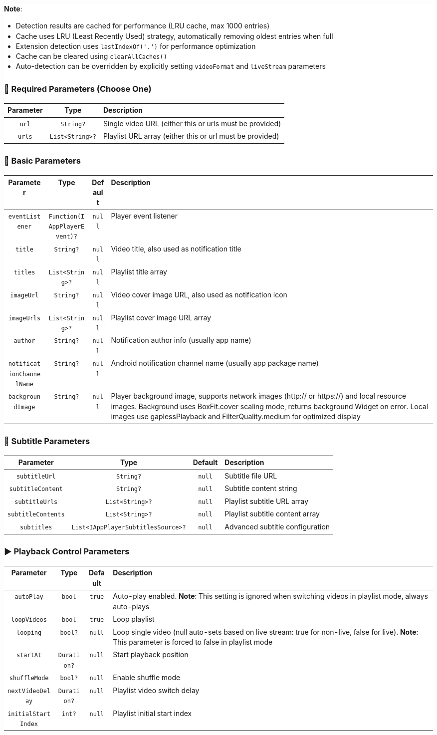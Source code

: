 **Note**:
- Detection results are cached for performance (LRU cache, max 1000 entries)
- Cache uses LRU (Least Recently Used) strategy, automatically removing oldest entries when full
- Extension detection uses `lastIndexOf('.')` for performance optimization
- Cache can be cleared using `clearAllCaches()`
- Auto-detection can be overridden by explicitly setting `videoFormat` and `liveStream` parameters

### 🔧 Required Parameters (Choose One)

| Parameter | Type | Description |
|:---:|:---:|:---|
| `url` | `String?` | Single video URL (either this or urls must be provided) |
| `urls` | `List<String>?` | Playlist URL array (either this or url must be provided) |

### 📝 Basic Parameters

| Parameter | Type | Default | Description |
|:---:|:---:|:---:|:---|
| `eventListener` | `Function(IAppPlayerEvent)?` | `null` | Player event listener |
| `title` | `String?` | `null` | Video title, also used as notification title |
| `titles` | `List<String>?` | `null` | Playlist title array |
| `imageUrl` | `String?` | `null` | Video cover image URL, also used as notification icon |
| `imageUrls` | `List<String>?` | `null` | Playlist cover image URL array |
| `author` | `String?` | `null` | Notification author info (usually app name) |
| `notificationChannelName` | `String?` | `null` | Android notification channel name (usually app package name) |
| `backgroundImage` | `String?` | `null` | Player background image, supports network images (http:// or https://) and local resource images. Background uses BoxFit.cover scaling mode, returns background Widget on error. Local images use gaplessPlayback and FilterQuality.medium for optimized display |

### 📑 Subtitle Parameters

| Parameter | Type | Default | Description |
|:---:|:---:|:---:|:---|
| `subtitleUrl` | `String?` | `null` | Subtitle file URL |
| `subtitleContent` | `String?` | `null` | Subtitle content string |
| `subtitleUrls` | `List<String>?` | `null` | Playlist subtitle URL array |
| `subtitleContents` | `List<String>?` | `null` | Playlist subtitle content array |
| `subtitles` | `List<IAppPlayerSubtitlesSource>?` | `null` | Advanced subtitle configuration |

### ▶️ Playback Control Parameters

| Parameter | Type | Default | Description |
|:---:|:---:|:---:|:---|
| `autoPlay` | `bool` | `true` | Auto-play enabled. **Note**: This setting is ignored when switching videos in playlist mode, always auto-plays |
| `loopVideos` | `bool` | `true` | Loop playlist |
| `looping` | `bool?` | `null` | Loop single video (null auto-sets based on live stream: true for non-live, false for live). **Note**: This parameter is forced to false in playlist mode |
| `startAt` | `Duration?` | `null` | Start playback position |
| `shuffleMode` | `bool?` | `null` | Enable shuffle mode |
| `nextVideoDelay` | `Duration?` | `null` | Playlist video switch delay |
| `initialStartIndex` | `int?` | `null` | Playlist initial start index |
